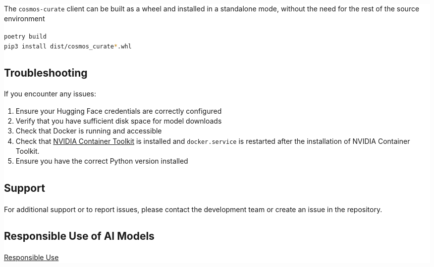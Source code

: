 The `cosmos-curate` client can be built as a wheel and installed in a standalone mode, without the need for the rest of the source environment

```bash
poetry build
pip3 install dist/cosmos_curate*.whl
```

## Troubleshooting
If you encounter any issues:
1. Ensure your Hugging Face credentials are correctly configured
2. Verify that you have sufficient disk space for model downloads
3. Check that Docker is running and accessible
4. Check that [NVIDIA Container Toolkit](https://docs.nvidia.com/datacenter/cloud-native/container-toolkit/latest/install-guide.html) is installed and `docker.service` is restarted after the installation of NVIDIA Container Toolkit.
6. Ensure you have the correct Python version installed

## Support
For additional support or to report issues, please contact the development team or create an issue in the repository.

## Responsible Use of AI Models
[Responsible Use](./RESPONSIBLE_USE.md)

